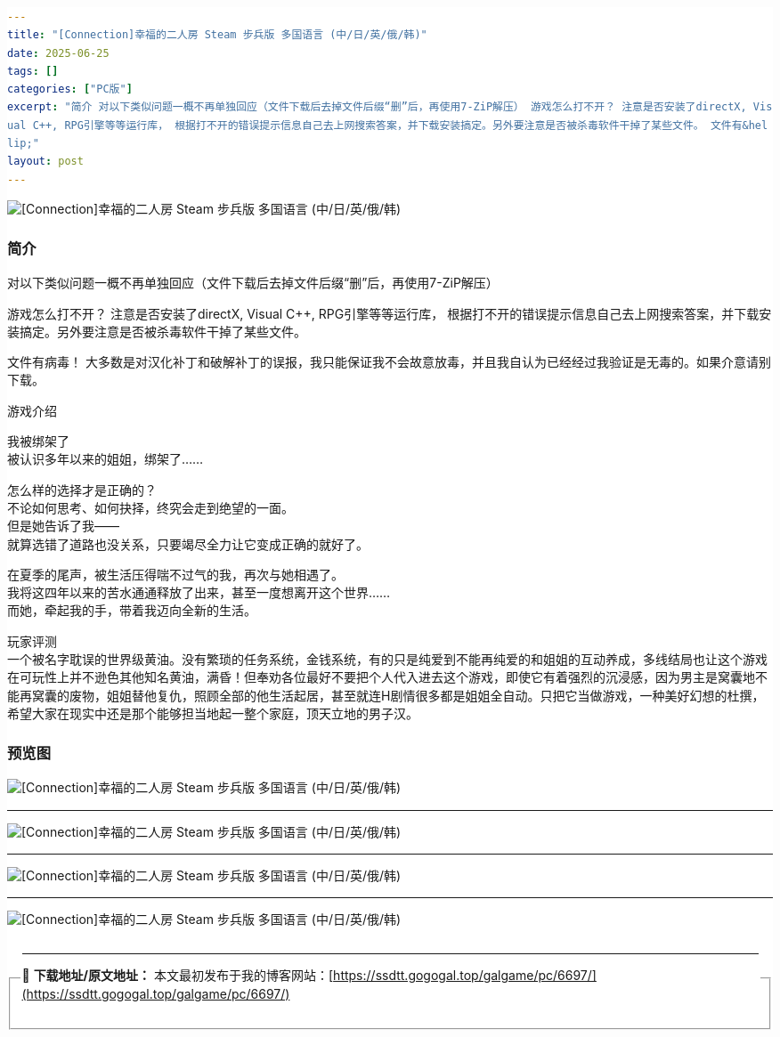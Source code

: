 ```yaml
---
title: "[Connection]幸福的二人房 Steam 步兵版 多国语言 (中/日/英/俄/韩)"
date: 2025-06-25
tags: []
categories: ["PC版"]
excerpt: "简介 对以下类似问题一概不再单独回应（文件下载后去掉文件后缀“删”后，再使用7-ZiP解压） 游戏怎么打不开？ 注意是否安装了directX, Visual C++, RPG引擎等等运行库， 根据打不开的错误提示信息自己去上网搜索答案，并下载安装搞定。另外要注意是否被杀毒软件干掉了某些文件。 文件有&hellip;"
layout: post
---
```



<p><img decoding="async"   src="https://ssdtt.gogogal.top/wp-content/uploads/2025/06/65ada-00.webp" loading="lazy" alt="[Connection]幸福的二人房 Steam 步兵版 多国语言 (中/日/英/俄/韩)" style="display: block; margin-left: auto; margin-right: auto; width: 1000px;" /></p>
<div>
<h3>简介</h3>
</p></div>
<p>对以下类似问题一概不再单独回应（文件下载后去掉文件后缀“删”后，再使用7-ZiP解压）</p>
<p>游戏怎么打不开？ 注意是否安装了directX, Visual C++, RPG引擎等等运行库， 根据打不开的错误提示信息自己去上网搜索答案，并下载安装搞定。另外要注意是否被杀毒软件干掉了某些文件。</p>
<p>文件有病毒！ 大多数是对汉化补丁和破解补丁的误报，我只能保证我不会故意放毒，并且我自认为已经经过我验证是无毒的。如果介意请别下载。</p>
<p>游戏介绍</p>
<p>我被绑架了<br /> 被认识多年以来的姐姐，绑架了……</p>
<p>怎么样的选择才是正确的？<br /> 不论如何思考、如何抉择，终究会走到绝望的一面。<br /> 但是她告诉了我——<br /> 就算选错了道路也没关系，只要竭尽全力让它变成正确的就好了。</p>
<p>在夏季的尾声，被生活压得喘不过气的我，再次与她相遇了。<br /> 我将这四年以来的苦水通通释放了出来，甚至一度想离开这个世界……<br /> 而她，牵起我的手，带着我迈向全新的生活。</p>
<p>玩家评测<br /> 一个被名字耽误的世界级黄油。没有繁琐的任务系统，金钱系统，有的只是纯爱到不能再纯爱的和姐姐的互动养成，多线结局也让这个游戏在可玩性上并不逊色其他知名黄油，满昏！但奉劝各位最好不要把个人代入进去这个游戏，即使它有着强烈的沉浸感，因为男主是窝囊地不能再窝囊的废物，姐姐替他复仇，照顾全部的他生活起居，甚至就连H剧情很多都是姐姐全自动。只把它当做游戏，一种美好幻想的杜撰，希望大家在现实中还是那个能够担当地起一整个家庭，顶天立地的男子汉。</p>
<h3>预览图</h3>
<p><img decoding="async"   src="https://ssdtt.gogogal.top/wp-content/uploads/2025/06/52b1a-01.webp" loading="lazy" alt="[Connection]幸福的二人房 Steam 步兵版 多国语言 (中/日/英/俄/韩)" style="display: block; margin-left: auto; margin-right: auto; width: 1000px;" /></p>
<hr />
<p><img decoding="async"   src="https://ssdtt.gogogal.top/wp-content/uploads/2025/06/54eb0-02.webp" loading="lazy" alt="[Connection]幸福的二人房 Steam 步兵版 多国语言 (中/日/英/俄/韩)" style="display: block; margin-left: auto; margin-right: auto; width: 1000px;" /></p>
<hr />
<p><img decoding="async"   src="https://ssdtt.gogogal.top/wp-content/uploads/2025/06/8fa6e-03.webp" loading="lazy" alt="[Connection]幸福的二人房 Steam 步兵版 多国语言 (中/日/英/俄/韩)" style="display: block; margin-left: auto; margin-right: auto; width: 1000px;" /></p>
<hr />
<p><img decoding="async"   src="https://ssdtt.gogogal.top/wp-content/uploads/2025/06/d7ed4-04.webp" loading="lazy" alt="[Connection]幸福的二人房 Steam 步兵版 多国语言 (中/日/英/俄/韩)" style="display: block; margin-left: auto; margin-right: auto; width: 1000px;" /></p>
<div></div>
<fieldset>
<legend>


---
📖 **下载地址/原文地址：** 本文最初发布于我的博客网站：[https://ssdtt.gogogal.top/galgame/pc/6697/](https://ssdtt.gogogal.top/galgame/pc/6697/)

